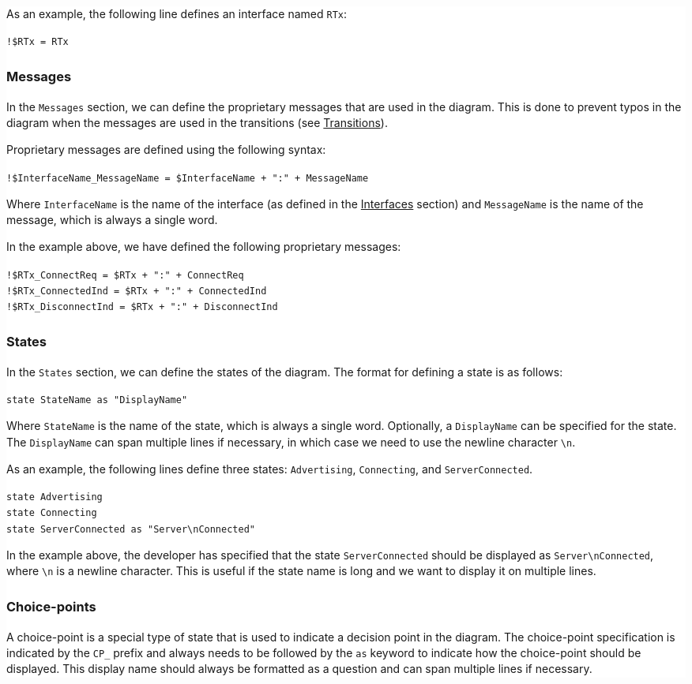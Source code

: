 As an example, the following line defines an interface named `RTx`:

```
!$RTx = RTx
```

### Messages

In the `Messages` section, we can define the proprietary messages that are used in the diagram. This is done to prevent typos in the diagram when the messages are used in the transitions (see [Transitions](#transitions)).

Proprietary messages are defined using the following syntax:

```
!$InterfaceName_MessageName = $InterfaceName + ":" + MessageName
```

Where `InterfaceName` is the name of the interface (as defined in the [Interfaces](#interfaces) section) and `MessageName` is the name of the message, which is always a single word.

In the example above, we have defined the following proprietary messages:

```
!$RTx_ConnectReq = $RTx + ":" + ConnectReq
!$RTx_ConnectedInd = $RTx + ":" + ConnectedInd
!$RTx_DisconnectInd = $RTx + ":" + DisconnectInd
```

### States

In the `States` section, we can define the states of the diagram. The format for defining a state is as follows:

```
state StateName as "DisplayName"
```

Where `StateName` is the name of the state, which is always a single word. Optionally, a `DisplayName` can be specified for the state. The `DisplayName` can span multiple lines if necessary, in which case we need to use the newline character `\n`.

As an example, the following lines define three states: `Advertising`, `Connecting`, and `ServerConnected`.

```
state Advertising
state Connecting
state ServerConnected as "Server\nConnected"
```

In the example above, the developer has specified that the state `ServerConnected` should be displayed as `Server\nConnected`, where `\n` is a newline character. This is useful if the state name is long and we want to display it on multiple lines.

### Choice-points

A choice-point is a special type of state that is used to indicate a decision point in the diagram. The choice-point specification is indicated by the `CP_` prefix and always needs to be followed by the `as` keyword to indicate how the choice-point should be displayed. This display name should always be formatted as a question and can span multiple lines if necessary.
